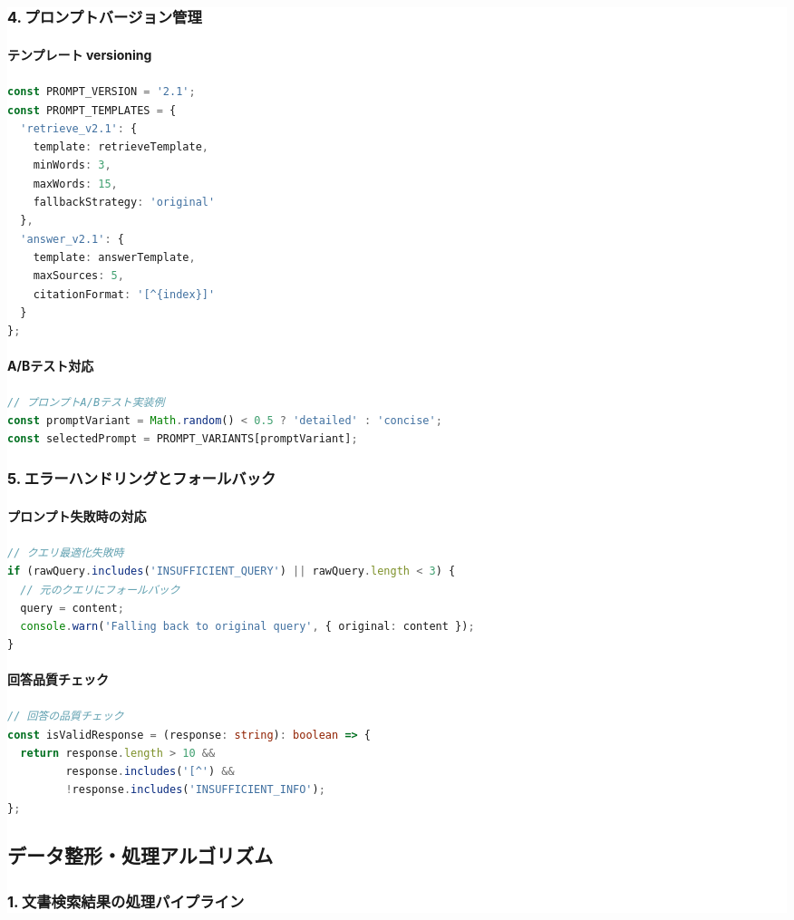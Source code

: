 ### 4. プロンプトバージョン管理

#### テンプレート versioning
```typescript
const PROMPT_VERSION = '2.1';
const PROMPT_TEMPLATES = {
  'retrieve_v2.1': {
    template: retrieveTemplate,
    minWords: 3,
    maxWords: 15,
    fallbackStrategy: 'original'
  },
  'answer_v2.1': {
    template: answerTemplate,
    maxSources: 5,
    citationFormat: '[^{index}]'
  }
};
```

#### A/Bテスト対応
```typescript
// プロンプトA/Bテスト実装例
const promptVariant = Math.random() < 0.5 ? 'detailed' : 'concise';
const selectedPrompt = PROMPT_VARIANTS[promptVariant];
```

### 5. エラーハンドリングとフォールバック

#### プロンプト失敗時の対応
```typescript
// クエリ最適化失敗時
if (rawQuery.includes('INSUFFICIENT_QUERY') || rawQuery.length < 3) {
  // 元のクエリにフォールバック
  query = content;
  console.warn('Falling back to original query', { original: content });
}
```

#### 回答品質チェック
```typescript
// 回答の品質チェック
const isValidResponse = (response: string): boolean => {
  return response.length > 10 && 
         response.includes('[^') && 
         !response.includes('INSUFFICIENT_INFO');
};
```

## データ整形・処理アルゴリズム

### 1. 文書検索結果の処理パイプライン

